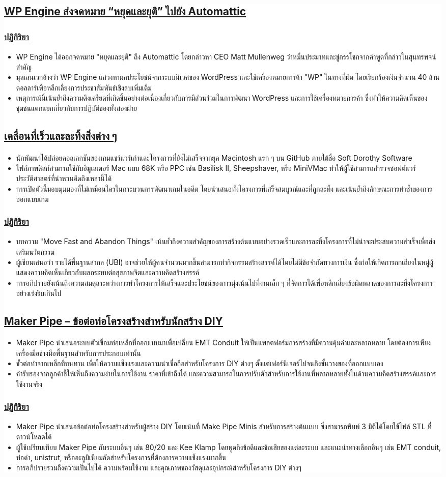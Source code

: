## [WP Engine ส่งจดหมาย “หยุดและยุติ” ไปยัง Automattic](https://twitter.com/wpengine/status/1838350670564377051)

### [ปฏิกิริยา](https://news.ycombinator.com/item?id=41631912)

- WP Engine ได้ออกจดหมาย "หยุดและยุติ" ถึง Automattic โดยกล่าวหา CEO Matt Mullenweg ว่าหมิ่นประมาทและขู่กรรโชกจากคำพูดที่กล่าวในสุนทรพจน์สำคัญ
- มุลเลนเวกอ้างว่า WP Engine แสวงหาผลประโยชน์จากระบบนิเวศของ WordPress และใช้เครื่องหมายการค้า "WP" ในทางที่ผิด โดยเรียกร้องเงินจำนวน 40 ล้านดอลลาร์เพื่อหลีกเลี่ยงการประชาสัมพันธ์เชิงลบเพิ่มเติม
- เหตุการณ์นี้เน้นย้ำถึงความตึงเครียดที่เกิดขึ้นอย่างต่อเนื่องเกี่ยวกับการมีส่วนร่วมในการพัฒนา WordPress และการใช้เครื่องหมายการค้า ซึ่งทำให้ความคิดเห็นของชุมชนแตกแยกเกี่ยวกับการปฏิบัติของทั้งสองฝ่าย

## [เคลื่อนที่เร็วและละทิ้งสิ่งต่าง ๆ](https://engineersneedart.com/blog/movefast/movefast.html)

- นักพัฒนาได้ปล่อยคอลเลกชันของเกมแชร์แวร์เก่าและโครงการที่ยังไม่เสร็จจากยุค Macintosh แรก ๆ บน GitHub ภายใต้ชื่อ Soft Dorothy Software
- ไฟล์ภาพดิสก์สามารถใช้กับอีมูเลเตอร์ Mac แบบ 68K หรือ PPC เช่น Basilisk II, Sheepshaver, หรือ MiniVMac ทำให้ผู้ใช้สามารถสำรวจซอฟต์แวร์ประวัติศาสตร์ที่น่าหวนคิดถึงเหล่านี้ได้
- การเปิดตัวนี้มอบมุมมองที่ไม่เหมือนใครในกระบวนการพัฒนาเกมในอดีต โดยนำเสนอทั้งโครงการที่เสร็จสมบูรณ์และที่ถูกละทิ้ง และเน้นย้ำถึงลักษณะการทำซ้ำของการออกแบบเกม

### [ปฏิกิริยา](https://news.ycombinator.com/item?id=41635583)

- บทความ "Move Fast and Abandon Things" เน้นย้ำถึงความสำคัญของการสร้างต้นแบบอย่างรวดเร็วและการละทิ้งโครงการที่ไม่น่าจะประสบความสำเร็จเพื่อส่งเสริมนวัตกรรม
- ผู้เขียนเสนอว่า รายได้พื้นฐานสากล (UBI) อาจช่วยให้ผู้คนจำนวนมากขึ้นสามารถทำกิจกรรมสร้างสรรค์ได้โดยไม่มีข้อจำกัดทางการเงิน ซึ่งก่อให้เกิดการถกเถียงในหมู่ผู้แสดงความคิดเห็นเกี่ยวกับผลกระทบต่อสุขภาพจิตและความคิดสร้างสรรค์
- การอภิปรายยังเน้นถึงความสมดุลระหว่างการทำโครงการให้เสร็จและประโยชน์ของการมุ่งเน้นไปที่งานเล็ก ๆ ที่จัดการได้เพื่อหลีกเลี่ยงข้อผิดพลาดของการละทิ้งโครงการอย่างเร่งรีบเกินไป

## [Maker Pipe – ข้อต่อท่อโครงสร้างสำหรับนักสร้าง DIY](https://makerpipe.com/)

- Maker Pipe นำเสนอระบบตัวเชื่อมท่อเหล็กที่ออกแบบมาเพื่อเปลี่ยน EMT Conduit ให้เป็นแพลตฟอร์มการสร้างที่มีความคุ้มค่าและหลากหลาย โดยต้องการเพียงเครื่องมือช่างมือพื้นฐานสำหรับการประกอบเท่านั้น
- ขั้วต่อทำจากเหล็กที่ทนทาน เพื่อให้ความแข็งแรงและความน่าเชื่อถือสำหรับโครงการ DIY ต่างๆ ตั้งแต่เฟอร์นิเจอร์ไปจนถึงชั้นวางของที่ออกแบบเอง
- คำรับรองจากลูกค้าชี้ให้เห็นถึงความง่ายในการใช้งาน ราคาที่เข้าถึงได้ และความสามารถในการปรับตัวสำหรับการใช้งานที่หลากหลายทั้งในด้านความคิดสร้างสรรค์และการใช้งานจริง

### [ปฏิกิริยา](https://news.ycombinator.com/item?id=41633155)

- Maker Pipe นำเสนอข้อต่อท่อโครงสร้างสำหรับผู้สร้าง DIY โดยเน้นที่ Make Pipe Minis สำหรับการสร้างต้นแบบ ซึ่งสามารถพิมพ์ 3 มิติได้โดยใช้ไฟล์ STL ที่ดาวน์โหลดได้
- ผู้ใช้เปรียบเทียบ Maker Pipe กับระบบอื่นๆ เช่น 80/20 และ Kee Klamp โดยพูดถึงข้อดีและข้อเสียของแต่ละระบบ และแนะนำทางเลือกอื่นๆ เช่น EMT conduit, ท่อดำ, unistrut, หรืออะลูมิเนียมอัดสำหรับโครงการที่ต้องการความแข็งแรงมากขึ้น
- การอภิปรายรวมถึงความเป็นไปได้ ความพร้อมใช้งาน และคุณภาพของวัสดุและอุปกรณ์สำหรับโครงการ DIY ต่างๆ
